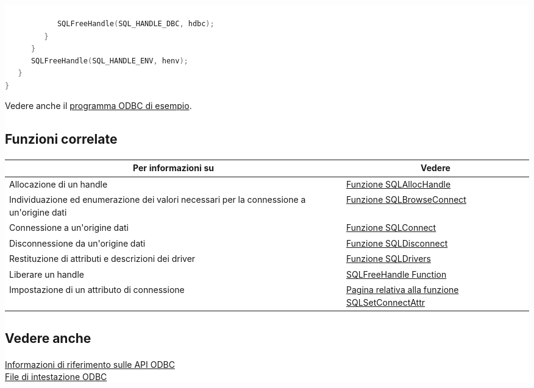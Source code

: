 ```cpp  
  
            SQLFreeHandle(SQL_HANDLE_DBC, hdbc);  
         }  
      }  
      SQLFreeHandle(SQL_HANDLE_ENV, henv);  
   }  
}  
```  
  
 Vedere anche il [programma ODBC di esempio](../../../odbc/reference/sample-odbc-program.md).  
  
## <a name="related-functions"></a>Funzioni correlate  
  
|Per informazioni su|Vedere|  
|---------------------------|---------|  
|Allocazione di un handle|[Funzione SQLAllocHandle](../../../odbc/reference/syntax/sqlallochandle-function.md)|  
|Individuazione ed enumerazione dei valori necessari per la connessione a un'origine dati|[Funzione SQLBrowseConnect](../../../odbc/reference/syntax/sqlbrowseconnect-function.md)|  
|Connessione a un'origine dati|[Funzione SQLConnect](../../../odbc/reference/syntax/sqlconnect-function.md)|  
|Disconnessione da un'origine dati|[Funzione SQLDisconnect](../../../odbc/reference/syntax/sqldisconnect-function.md)|  
|Restituzione di attributi e descrizioni dei driver|[Funzione SQLDrivers](../../../odbc/reference/syntax/sqldrivers-function.md)|  
|Liberare un handle|[SQLFreeHandle Function](../../../odbc/reference/syntax/sqlfreehandle-function.md)|  
|Impostazione di un attributo di connessione|[Pagina relativa alla funzione SQLSetConnectAttr](../../../odbc/reference/syntax/sqlsetconnectattr-function.md)|  
  
## <a name="see-also"></a>Vedere anche  
 [Informazioni di riferimento sulle API ODBC](../../../odbc/reference/syntax/odbc-api-reference.md)   
 [File di intestazione ODBC](../../../odbc/reference/install/odbc-header-files.md)
